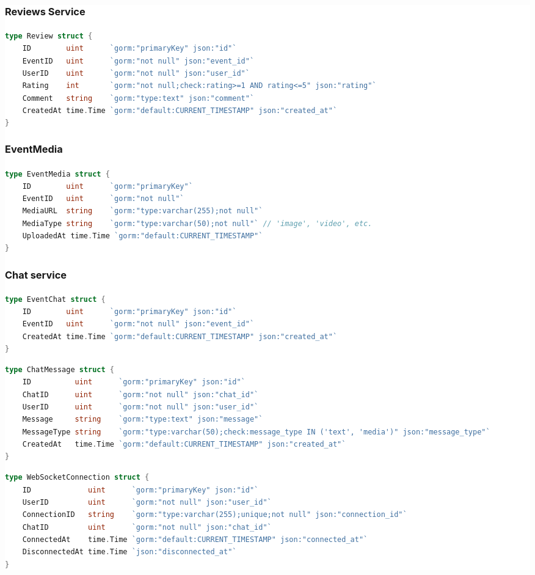 
### Reviews Service

```go
type Review struct {
    ID        uint      `gorm:"primaryKey" json:"id"`
    EventID   uint      `gorm:"not null" json:"event_id"`
    UserID    uint      `gorm:"not null" json:"user_id"`
    Rating    int       `gorm:"not null;check:rating>=1 AND rating<=5" json:"rating"`
    Comment   string    `gorm:"type:text" json:"comment"`
    CreatedAt time.Time `gorm:"default:CURRENT_TIMESTAMP" json:"created_at"`
}
```
### EventMedia

```go
type EventMedia struct {
    ID        uint      `gorm:"primaryKey"`
    EventID   uint      `gorm:"not null"`
    MediaURL  string    `gorm:"type:varchar(255);not null"`
    MediaType string    `gorm:"type:varchar(50);not null"` // 'image', 'video', etc.
    UploadedAt time.Time `gorm:"default:CURRENT_TIMESTAMP"`
}

```
### Chat service

```go
type EventChat struct {
    ID        uint      `gorm:"primaryKey" json:"id"`
    EventID   uint      `gorm:"not null" json:"event_id"`
    CreatedAt time.Time `gorm:"default:CURRENT_TIMESTAMP" json:"created_at"`
}
```
``` go
type ChatMessage struct {
    ID          uint      `gorm:"primaryKey" json:"id"`
    ChatID      uint      `gorm:"not null" json:"chat_id"`
    UserID      uint      `gorm:"not null" json:"user_id"`
    Message     string    `gorm:"type:text" json:"message"`
    MessageType string    `gorm:"type:varchar(50);check:message_type IN ('text', 'media')" json:"message_type"`
    CreatedAt   time.Time `gorm:"default:CURRENT_TIMESTAMP" json:"created_at"`
}
```

```go
type WebSocketConnection struct {
    ID             uint      `gorm:"primaryKey" json:"id"`
    UserID         uint      `gorm:"not null" json:"user_id"`
    ConnectionID   string    `gorm:"type:varchar(255);unique;not null" json:"connection_id"`
    ChatID         uint      `gorm:"not null" json:"chat_id"`
    ConnectedAt    time.Time `gorm:"default:CURRENT_TIMESTAMP" json:"connected_at"`
    DisconnectedAt time.Time `json:"disconnected_at"`
}

```
